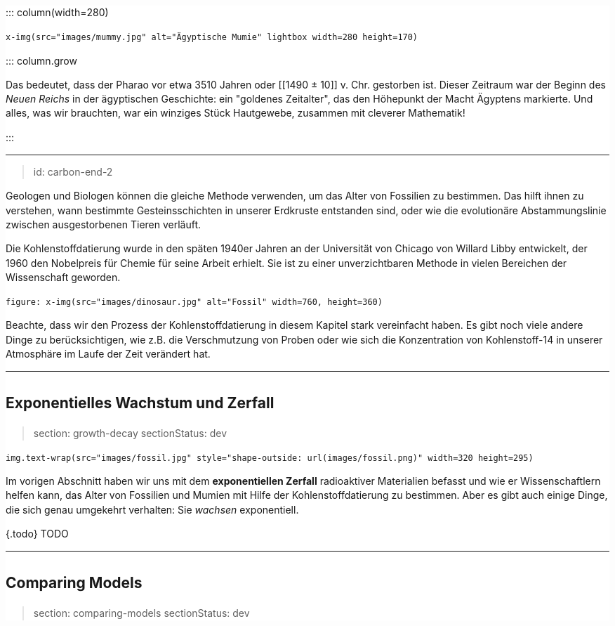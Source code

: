 ::: column(width=280)

    x-img(src="images/mummy.jpg" alt="Ägyptische Mumie" lightbox width=280 height=170)

::: column.grow

Das bedeutet, dass der Pharao vor etwa 3510 Jahren oder
[[1490 ± 10]] v. Chr. gestorben ist. Dieser Zeitraum war der Beginn des _Neuen Reichs_ in der
ägyptischen Geschichte: ein "goldenes Zeitalter", das den Höhepunkt der Macht Ägyptens markierte. Und alles, was
wir brauchten, war ein winziges Stück Hautgewebe, zusammen mit cleverer Mathematik!

:::

---
> id: carbon-end-2

Geologen und Biologen können die gleiche Methode verwenden, um das Alter von
Fossilien zu bestimmen. Das hilft ihnen zu verstehen, wann bestimmte Gesteinsschichten in unserer
Erdkruste entstanden sind, oder wie die evolutionäre Abstammungslinie zwischen ausgestorbenen Tieren verläuft.

Die Kohlenstoffdatierung wurde in den späten 1940er Jahren an der Universität von Chicago von
Willard Libby entwickelt, der 1960 den Nobelpreis für Chemie für seine Arbeit erhielt.
Sie ist zu einer unverzichtbaren Methode in vielen Bereichen der Wissenschaft geworden.

    figure: x-img(src="images/dinosaur.jpg" alt="Fossil" width=760, height=360)

Beachte, dass wir den Prozess der Kohlenstoffdatierung in diesem
Kapitel stark vereinfacht haben. Es gibt noch viele andere Dinge zu berücksichtigen, wie z.B. die Verschmutzung von Proben
oder wie sich die Konzentration von Kohlenstoff-14 in unserer Atmosphäre im Laufe der Zeit verändert hat.

---

## Exponentielles Wachstum und Zerfall

> section: growth-decay
> sectionStatus: dev

    img.text-wrap(src="images/fossil.jpg" style="shape-outside: url(images/fossil.png)" width=320 height=295)

Im vorigen Abschnitt haben wir uns mit dem __exponentiellen Zerfall__ radioaktiver
Materialien befasst und wie er Wissenschaftlern helfen kann, das Alter von Fossilien und
Mumien mit Hilfe der Kohlenstoffdatierung zu bestimmen. Aber es gibt auch einige Dinge, die sich
genau umgekehrt verhalten: Sie _wachsen_ exponentiell.

{.todo} TODO

---

## Comparing Models

> section: comparing-models
> sectionStatus: dev
